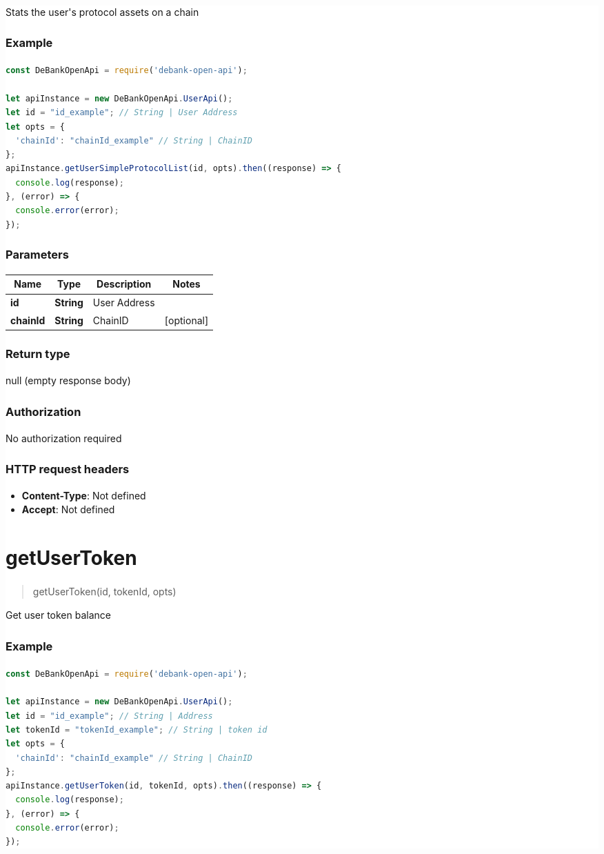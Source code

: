 
Stats the user&#x27;s protocol assets on a chain

### Example
```javascript
const DeBankOpenApi = require('debank-open-api');

let apiInstance = new DeBankOpenApi.UserApi();
let id = "id_example"; // String | User Address
let opts = { 
  'chainId': "chainId_example" // String | ChainID
};
apiInstance.getUserSimpleProtocolList(id, opts).then((response) => {
  console.log(response);
}, (error) => {
  console.error(error);
});

```

### Parameters

Name | Type | Description  | Notes
------------- | ------------- | ------------- | -------------
 **id** | **String**| User Address | 
 **chainId** | **String**| ChainID | [optional] 

### Return type

null (empty response body)

### Authorization

No authorization required

### HTTP request headers

 - **Content-Type**: Not defined
 - **Accept**: Not defined

<a name="getUserToken"></a>
# **getUserToken**
> getUserToken(id, tokenId, opts)



Get user token balance

### Example
```javascript
const DeBankOpenApi = require('debank-open-api');

let apiInstance = new DeBankOpenApi.UserApi();
let id = "id_example"; // String | Address
let tokenId = "tokenId_example"; // String | token id
let opts = { 
  'chainId': "chainId_example" // String | ChainID
};
apiInstance.getUserToken(id, tokenId, opts).then((response) => {
  console.log(response);
}, (error) => {
  console.error(error);
});

```
